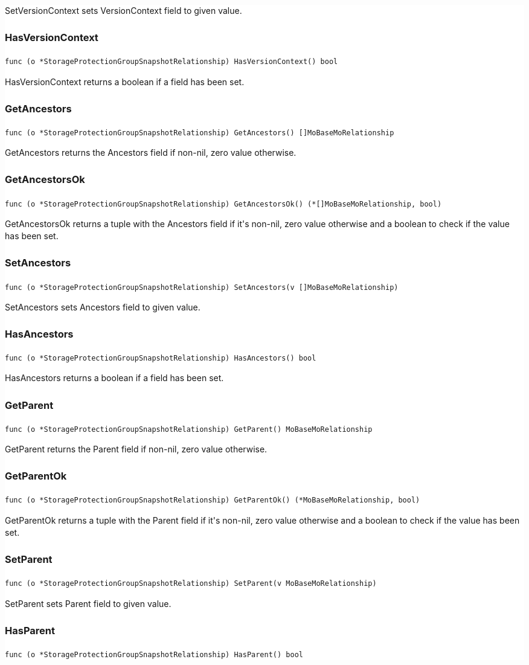 SetVersionContext sets VersionContext field to given value.

### HasVersionContext

`func (o *StorageProtectionGroupSnapshotRelationship) HasVersionContext() bool`

HasVersionContext returns a boolean if a field has been set.

### GetAncestors

`func (o *StorageProtectionGroupSnapshotRelationship) GetAncestors() []MoBaseMoRelationship`

GetAncestors returns the Ancestors field if non-nil, zero value otherwise.

### GetAncestorsOk

`func (o *StorageProtectionGroupSnapshotRelationship) GetAncestorsOk() (*[]MoBaseMoRelationship, bool)`

GetAncestorsOk returns a tuple with the Ancestors field if it's non-nil, zero value otherwise
and a boolean to check if the value has been set.

### SetAncestors

`func (o *StorageProtectionGroupSnapshotRelationship) SetAncestors(v []MoBaseMoRelationship)`

SetAncestors sets Ancestors field to given value.

### HasAncestors

`func (o *StorageProtectionGroupSnapshotRelationship) HasAncestors() bool`

HasAncestors returns a boolean if a field has been set.

### GetParent

`func (o *StorageProtectionGroupSnapshotRelationship) GetParent() MoBaseMoRelationship`

GetParent returns the Parent field if non-nil, zero value otherwise.

### GetParentOk

`func (o *StorageProtectionGroupSnapshotRelationship) GetParentOk() (*MoBaseMoRelationship, bool)`

GetParentOk returns a tuple with the Parent field if it's non-nil, zero value otherwise
and a boolean to check if the value has been set.

### SetParent

`func (o *StorageProtectionGroupSnapshotRelationship) SetParent(v MoBaseMoRelationship)`

SetParent sets Parent field to given value.

### HasParent

`func (o *StorageProtectionGroupSnapshotRelationship) HasParent() bool`
